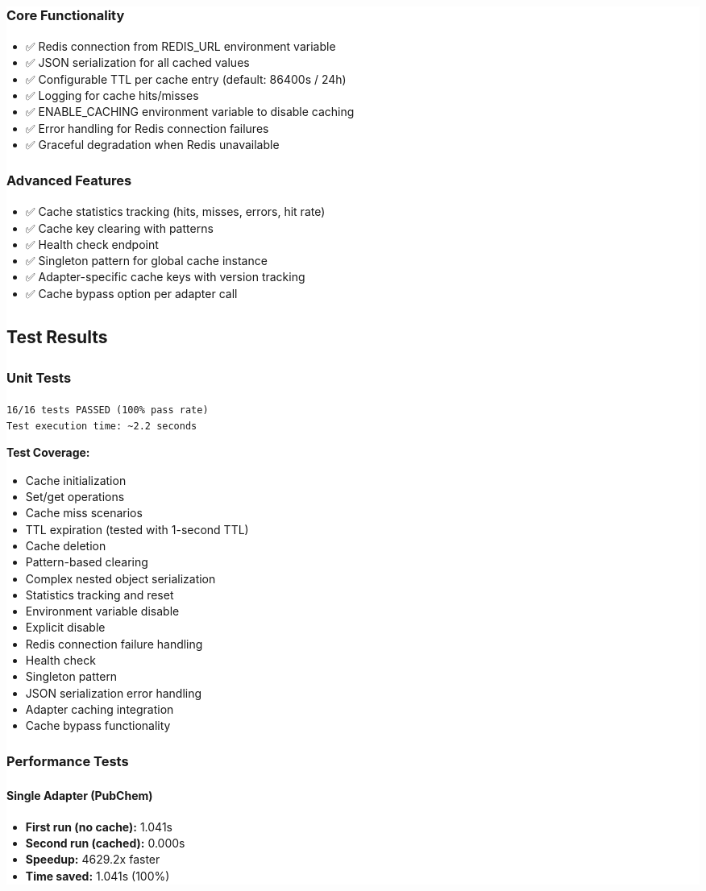 ### Core Functionality
- ✅ Redis connection from REDIS_URL environment variable
- ✅ JSON serialization for all cached values
- ✅ Configurable TTL per cache entry (default: 86400s / 24h)
- ✅ Logging for cache hits/misses
- ✅ ENABLE_CACHING environment variable to disable caching
- ✅ Error handling for Redis connection failures
- ✅ Graceful degradation when Redis unavailable

### Advanced Features
- ✅ Cache statistics tracking (hits, misses, errors, hit rate)
- ✅ Cache key clearing with patterns
- ✅ Health check endpoint
- ✅ Singleton pattern for global cache instance
- ✅ Adapter-specific cache keys with version tracking
- ✅ Cache bypass option per adapter call

## Test Results

### Unit Tests
```
16/16 tests PASSED (100% pass rate)
Test execution time: ~2.2 seconds
```

**Test Coverage:**
- Cache initialization
- Set/get operations
- Cache miss scenarios
- TTL expiration (tested with 1-second TTL)
- Cache deletion
- Pattern-based clearing
- Complex nested object serialization
- Statistics tracking and reset
- Environment variable disable
- Explicit disable
- Redis connection failure handling
- Health check
- Singleton pattern
- JSON serialization error handling
- Adapter caching integration
- Cache bypass functionality

### Performance Tests

#### Single Adapter (PubChem)
- **First run (no cache):** 1.041s
- **Second run (cached):** 0.000s
- **Speedup:** 4629.2x faster
- **Time saved:** 1.041s (100%)
